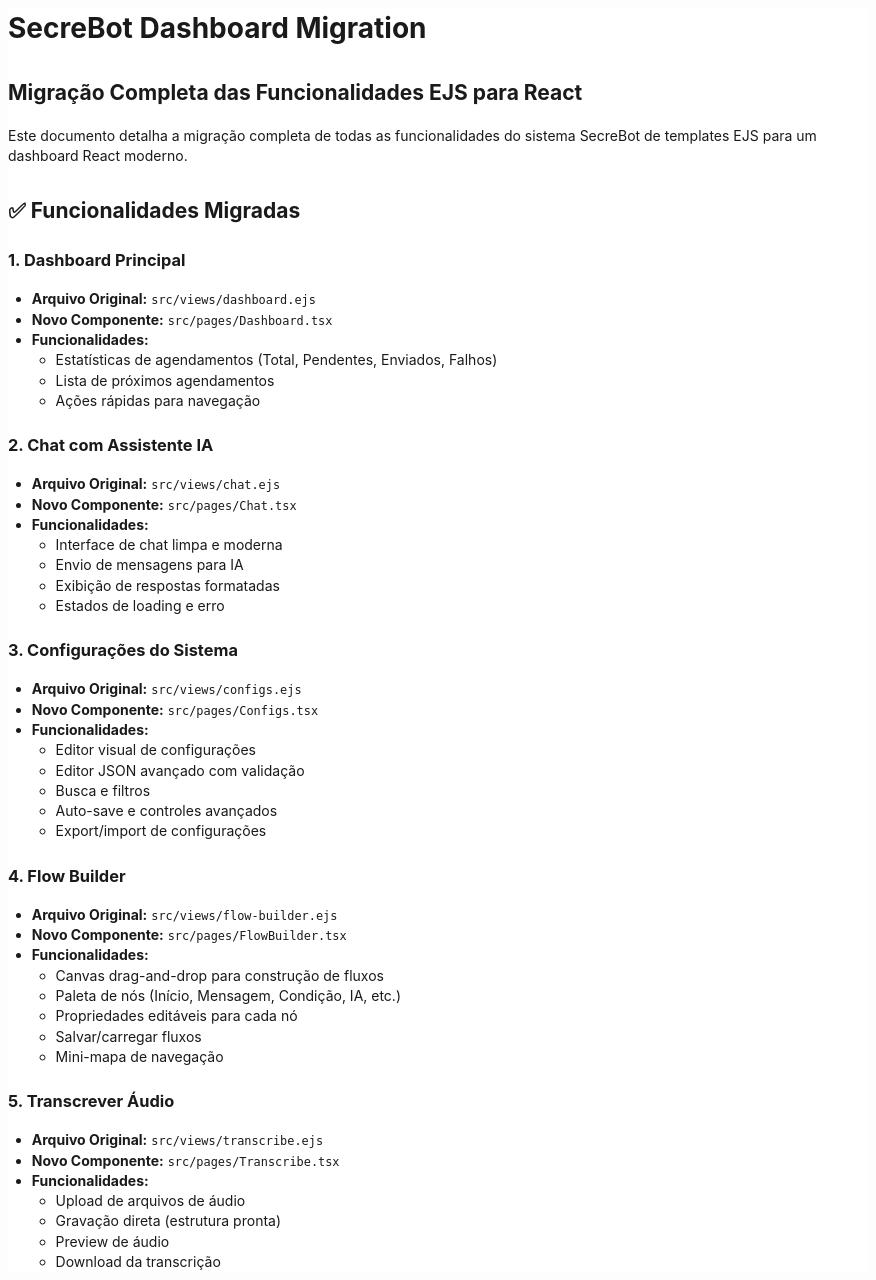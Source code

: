 # SecreBot Dashboard Migration

## Migração Completa das Funcionalidades EJS para React

Este documento detalha a migração completa de todas as funcionalidades do sistema SecreBot de templates EJS para um dashboard React moderno.

## ✅ Funcionalidades Migradas

### 1. Dashboard Principal
- **Arquivo Original:** `src/views/dashboard.ejs`
- **Novo Componente:** `src/pages/Dashboard.tsx`
- **Funcionalidades:**
  - Estatísticas de agendamentos (Total, Pendentes, Enviados, Falhos)
  - Lista de próximos agendamentos
  - Ações rápidas para navegação

### 2. Chat com Assistente IA
- **Arquivo Original:** `src/views/chat.ejs`
- **Novo Componente:** `src/pages/Chat.tsx`
- **Funcionalidades:**
  - Interface de chat limpa e moderna
  - Envio de mensagens para IA
  - Exibição de respostas formatadas
  - Estados de loading e erro

### 3. Configurações do Sistema
- **Arquivo Original:** `src/views/configs.ejs`
- **Novo Componente:** `src/pages/Configs.tsx`
- **Funcionalidades:**
  - Editor visual de configurações
  - Editor JSON avançado com validação
  - Busca e filtros
  - Auto-save e controles avançados
  - Export/import de configurações

### 4. Flow Builder
- **Arquivo Original:** `src/views/flow-builder.ejs`
- **Novo Componente:** `src/pages/FlowBuilder.tsx`
- **Funcionalidades:**
  - Canvas drag-and-drop para construção de fluxos
  - Paleta de nós (Início, Mensagem, Condição, IA, etc.)
  - Propriedades editáveis para cada nó
  - Salvar/carregar fluxos
  - Mini-mapa de navegação

### 5. Transcrever Áudio
- **Arquivo Original:** `src/views/transcribe.ejs`
- **Novo Componente:** `src/pages/Transcribe.tsx`
- **Funcionalidades:**
  - Upload de arquivos de áudio
  - Gravação direta (estrutura pronta)
  - Preview de áudio
  - Download da transcrição
